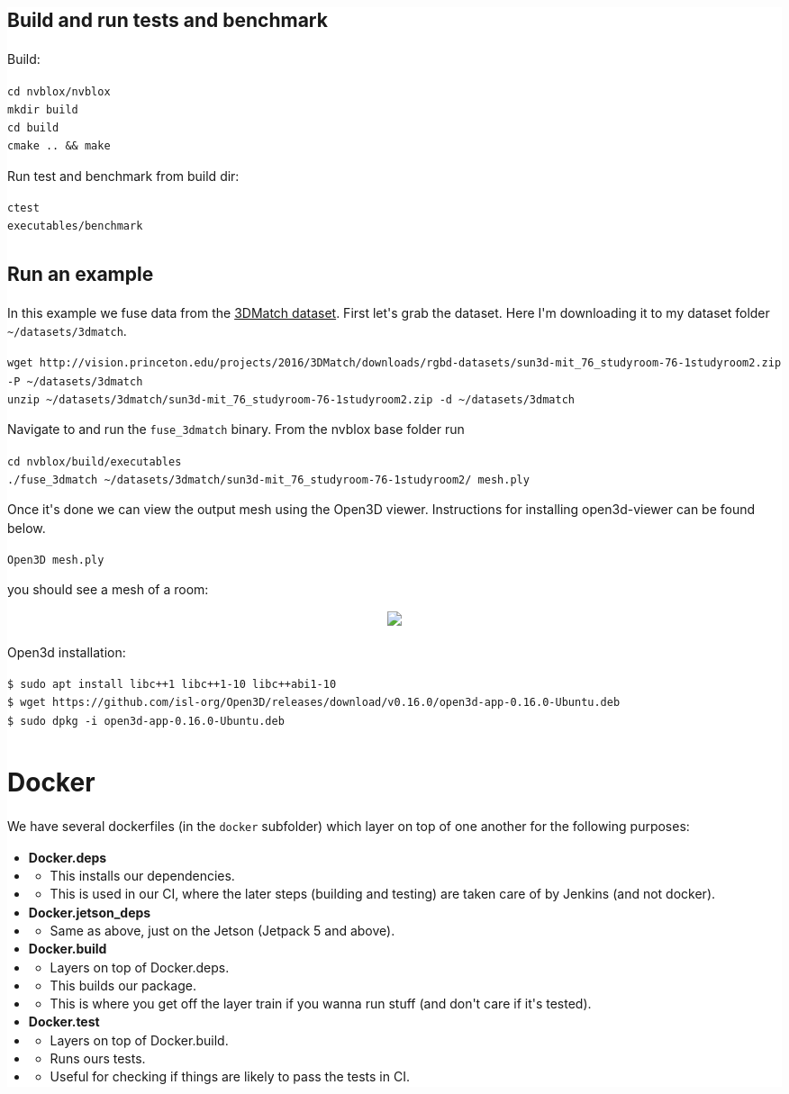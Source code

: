 ## Build and run tests and benchmark
Build:
```
cd nvblox/nvblox
mkdir build
cd build
cmake .. && make
```

Run test and benchmark from build dir:
```
ctest
executables/benchmark
```

## Run an example
In this example we fuse data from the [3DMatch dataset](https://3dmatch.cs.princeton.edu/). First let's grab the dataset. Here I'm downloading it to my dataset folder `~/datasets/3dmatch`.
```
wget http://vision.princeton.edu/projects/2016/3DMatch/downloads/rgbd-datasets/sun3d-mit_76_studyroom-76-1studyroom2.zip -P ~/datasets/3dmatch
unzip ~/datasets/3dmatch/sun3d-mit_76_studyroom-76-1studyroom2.zip -d ~/datasets/3dmatch
```
Navigate to and run the `fuse_3dmatch` binary. From the nvblox base folder run
```
cd nvblox/build/executables
./fuse_3dmatch ~/datasets/3dmatch/sun3d-mit_76_studyroom-76-1studyroom2/ mesh.ply
```
Once it's done we can view the output mesh using the Open3D viewer. Instructions for installing open3d-viewer can be found below.
```
Open3D mesh.ply
```
you should see a mesh of a room:
<div align="center"><img src="docs/images/reconstruction_in_docker_trim.png" width=600px/></div>

Open3d installation:

```shell
$ sudo apt install libc++1 libc++1-10 libc++abi1-10
$ wget https://github.com/isl-org/Open3D/releases/download/v0.16.0/open3d-app-0.16.0-Ubuntu.deb
$ sudo dpkg -i open3d-app-0.16.0-Ubuntu.deb
```

# Docker

We have several dockerfiles (in the `docker` subfolder) which layer on top of one another for the following purposes:

* **Docker.deps**
* * This installs our dependencies.
* * This is used in our CI, where the later steps (building and testing) are taken care of by Jenkins (and not docker).
* **Docker.jetson_deps**
* * Same as above, just on the Jetson (Jetpack 5 and above).
* **Docker.build**
* * Layers on top of Docker.deps.
* * This builds our package.
* * This is where you get off the layer train if you wanna run stuff (and don't care if it's tested).
* **Docker.test**
* * Layers on top of Docker.build.
* * Runs ours tests.
* * Useful for checking if things are likely to pass the tests in CI.
